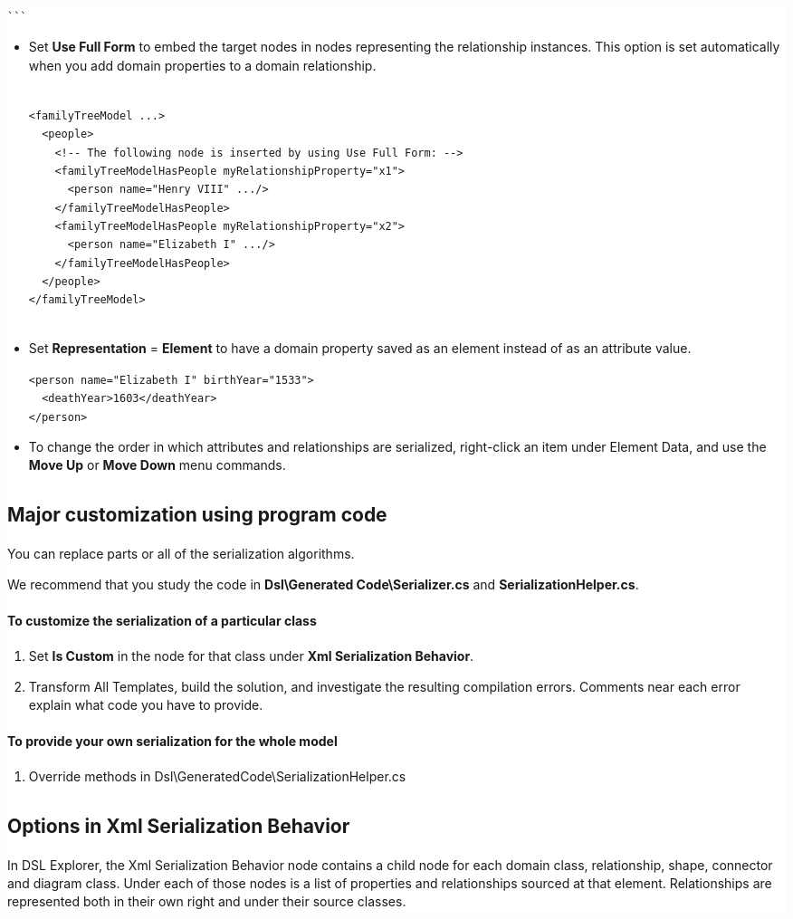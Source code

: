     ```  
  
-   Set **Use Full Form** to embed the target nodes in nodes representing the relationship instances. This option is set automatically when you add domain properties to a domain relationship.  
  
    ```  
  
    <familyTreeModel ...>  
      <people>  
        <!-- The following node is inserted by using Use Full Form: -->  
        <familyTreeModelHasPeople myRelationshipProperty="x1">  
          <person name="Henry VIII" .../>  
        </familyTreeModelHasPeople>  
        <familyTreeModelHasPeople myRelationshipProperty="x2">  
          <person name="Elizabeth I" .../>  
        </familyTreeModelHasPeople>  
      </people>  
    </familyTreeModel>  
  
    ```  
  
-   Set **Representation** = **Element** to have a domain property saved as an element instead of as an attribute value.  
  
    ```  
    <person name="Elizabeth I" birthYear="1533">  
      <deathYear>1603</deathYear>  
    </person>  
    ```  
  
-   To change the order in which attributes and relationships are serialized, right-click an item under Element Data, and use the **Move Up** or **Move Down** menu commands.  
  
## Major customization using program code  
 You can replace parts or all of the serialization algorithms.  
  
 We recommend that you study the code in **Dsl\Generated Code\Serializer.cs** and **SerializationHelper.cs**.  
  
#### To customize the serialization of a particular class  
  
1.  Set **Is Custom** in the node for that class under **Xml Serialization Behavior**.  
  
2.  Transform All Templates, build the solution, and investigate the resulting compilation errors. Comments near each error explain what code you have to provide.  
  
#### To provide your own serialization for the whole model  
  
1.  Override methods in Dsl\GeneratedCode\SerializationHelper.cs  
  
## Options in Xml Serialization Behavior  
 In DSL Explorer, the Xml Serialization Behavior node contains a child node for each domain class, relationship, shape, connector and diagram class. Under each of those nodes is a list of properties and relationships sourced at that element. Relationships are represented both in their own right and under their source classes.  
  